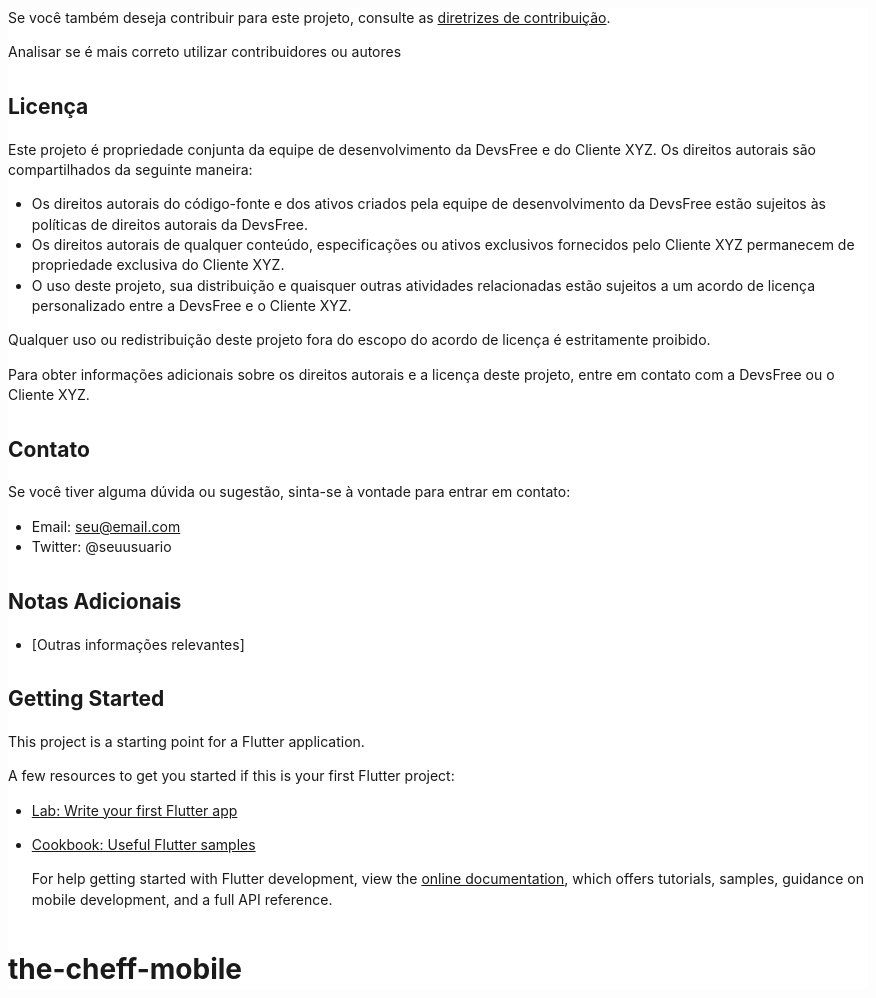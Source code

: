Se você também deseja contribuir para este projeto, consulte as [diretrizes de contribuição](CONTRIBUTING.md).

Analisar se é mais correto utilizar contribuidores ou autores

## Licença

Este projeto é propriedade conjunta da equipe de desenvolvimento da DevsFree e do Cliente XYZ. Os direitos autorais são compartilhados da seguinte maneira:

- Os direitos autorais do código-fonte e dos ativos criados pela equipe de desenvolvimento da DevsFree estão sujeitos às políticas de direitos autorais da DevsFree.
- Os direitos autorais de qualquer conteúdo, especificações ou ativos exclusivos fornecidos pelo Cliente XYZ permanecem de propriedade exclusiva do Cliente XYZ.
- O uso deste projeto, sua distribuição e quaisquer outras atividades relacionadas estão sujeitos a um acordo de licença personalizado entre a DevsFree e o Cliente XYZ.

Qualquer uso ou redistribuição deste projeto fora do escopo do acordo de licença é estritamente proibido.

Para obter informações adicionais sobre os direitos autorais e a licença deste projeto, entre em contato com a DevsFree ou o Cliente XYZ.

## Contato

Se você tiver alguma dúvida ou sugestão, sinta-se à vontade para entrar em contato:

- Email: seu@email.com
- Twitter: @seuusuario

## Notas Adicionais

- [Outras informações relevantes]

## Getting Started

This project is a starting point for a Flutter application.

A few resources to get you started if this is your first Flutter project:

- [Lab: Write your first Flutter app](https://docs.flutter.dev/get-started/codelab)
- [Cookbook: Useful Flutter samples](https://docs.flutter.dev/cookbook)

  For help getting started with Flutter development, view the
[online documentation](https://docs.flutter.dev/), which offers tutorials,
samples, guidance on mobile development, and a full API reference.


# the-cheff-mobile
